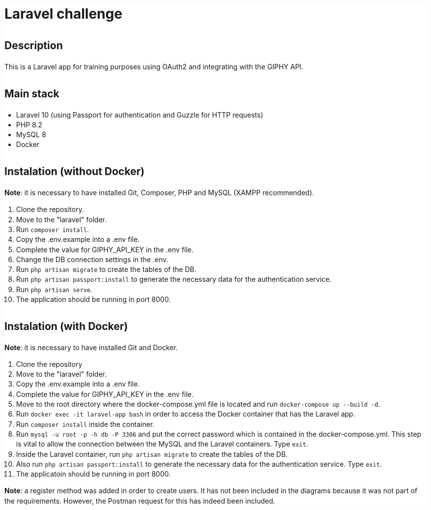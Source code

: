 # Laravel challenge

## Description
This is a Laravel app for training purposes using OAuth2 and integrating with the GIPHY API.

## Main stack
* Laravel 10 (using Passport for authentication and Guzzle for HTTP requests)
* PHP 8.2
* MySQL 8
* Docker

## Instalation (without Docker)
**Note**: it is necessary to have installed Git, Composer, PHP and MySQL (XAMPP recommended).

1. Clone the repository.
2. Move to the "laravel" folder.
3. Run `composer install`.
4. Copy the .env.example into a .env file.
5. Complete the value for GIPHY_API_KEY in the .env file.
6. Change the DB connection settings in the .env.
7. Run `php artisan migrate` to create the tables of the DB.
8. Run `php artisan passport:install` to generate the necessary data for the authentication service.
9. Run `php artisan serve`.
10. The application should be running in port 8000.

## Instalation (with Docker)
**Note**: it is necessary to have installed Git and Docker.

1. Clone the repository
2. Move to the "laravel" folder.
3. Copy the .env.example into a .env file.
4. Complete the value for GIPHY_API_KEY in the .env file.
5. Move to the root directory where the docker-compose.yml file is located and run `docker-compose up --build -d`.
6. Run `docker exec -it laravel-app bash` in order to access the Docker container that has the Laravel app.
7. Run `composer install` inside the container.
8. Run `mysql -u root -p -h db -P 3306` and put the correct password which is contained in the docker-compose.yml. This step is vital to allow the connection between the MySQL and the Laravel containers. Type `exit`.
9. Inside the Laravel container, run `php artisan migrate` to create the tables of the DB.
10. Also run  `php artisan passport:install` to generate the necessary data for the authentication service. Type `exit`.
11. The applicatoin should be running in port 8000.

**Note**: a register method was added in order to create users. It has not been included in the diagrams because it was not part of the requirements. However, the Postman request for this has indeed been included.
